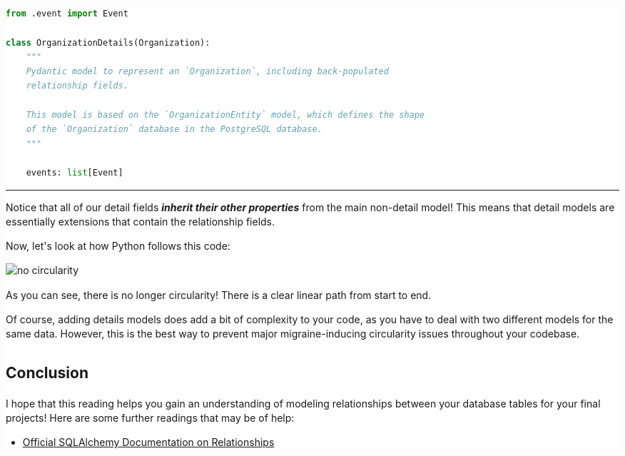 ```py
from .event import Event

class OrganizationDetails(Organization):
    """
    Pydantic model to represent an `Organization`, including back-populated
    relationship fields.

    This model is based on the `OrganizationEntity` model, which defines the shape
    of the `Organization` database in the PostgreSQL database.
    """

    events: list[Event]
```
---

Notice that all of our detail fields ***inherit their other properties*** from the main non-detail model! This means that detail models are essentially extensions that contain the relationship fields.

Now, let's look at how Python follows this code:

![no circularity](https://github.com/unc-csxl/orientation/blob/main/images/sqlalchemy/no_circularity.png)

As you can see, there is no longer circularity! There is a clear linear path from start to end.

Of course, adding details models does add a bit of complexity to your code, as you have to deal with two different models for the same data. However, this is the best way to prevent major migraine-inducing circularity issues throughout your codebase.

## Conclusion

I hope that this reading helps you gain an understanding of modeling relationships between your database tables for your final projects! Here are some further readings that may be of help:

- [Official SQLAlchemy Documentation on Relationships](https://docs.sqlalchemy.org/en/20/orm/basic_relationships.html#declarative-vs-imperative-forms)

